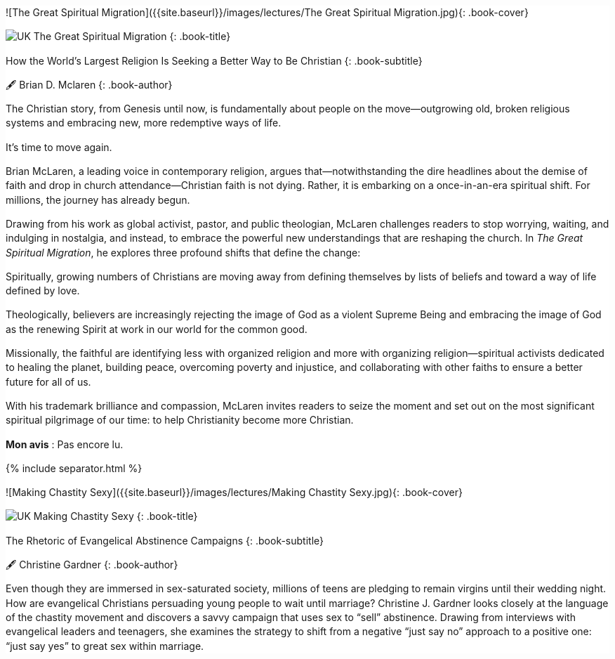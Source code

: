 ![The Great Spiritual Migration]({{site.baseurl}}/images/lectures/The Great Spiritual Migration.jpg){: .book-cover}

![UK]({{site.baseurl}}/images/uk-flag.svg) The Great Spiritual Migration
{: .book-title}

How the World’s Largest Religion Is Seeking a Better Way to Be Christian
{: .book-subtitle}

🖋️ Brian D. Mclaren
{: .book-author}

The Christian story, from Genesis until now, is fundamentally about people on the move—outgrowing old, broken religious systems and embracing new, more redemptive ways of life.

It’s time to move again.

Brian McLaren, a leading voice in contemporary religion, argues that—notwithstanding the dire headlines about the demise of faith and drop in church attendance—Christian faith is not dying. Rather, it is embarking on a once-in-an-era spiritual shift. For millions, the journey has already begun.

Drawing from his work as global activist, pastor, and public theologian, McLaren challenges readers to stop worrying, waiting, and indulging in nostalgia, and instead, to embrace the powerful new understandings that are reshaping the church. In *The Great Spiritual Migration*, he explores three profound shifts that define the change:

Spiritually, growing numbers of Christians are moving away from defining themselves by lists of beliefs and toward a way of life defined by love.

Theologically, believers are increasingly rejecting the image of God as a violent Supreme Being and embracing the image of God as the renewing Spirit at work in our world for the common good.

Missionally, the faithful are identifying less with organized religion and more with organizing religion—spiritual activists dedicated to healing the planet, building peace, overcoming poverty and injustice, and collaborating with other faiths to ensure a better future for all of us.

With his trademark brilliance and compassion, McLaren invites readers to seize the moment and set out on the most significant spiritual pilgrimage of our time: to help Christianity become more Christian.

**Mon avis** : Pas encore lu.

{% include separator.html %}

![Making Chastity Sexy]({{site.baseurl}}/images/lectures/Making Chastity Sexy.jpg){: .book-cover}

![UK]({{site.baseurl}}/images/uk-flag.svg) Making Chastity Sexy
{: .book-title}

The Rhetoric of Evangelical Abstinence Campaigns
{: .book-subtitle}

🖋️ Christine Gardner
{: .book-author}

Even though they are immersed in sex-saturated society, millions of teens are pledging to remain virgins until their wedding night. How are evangelical Christians persuading young people to wait until marriage? Christine J. Gardner looks closely at the language of the chastity movement and discovers a savvy campaign that uses sex to “sell” abstinence. Drawing from interviews with evangelical leaders and teenagers, she examines the strategy to shift from a negative “just say no” approach to a positive one: “just say yes” to great sex within marriage.

